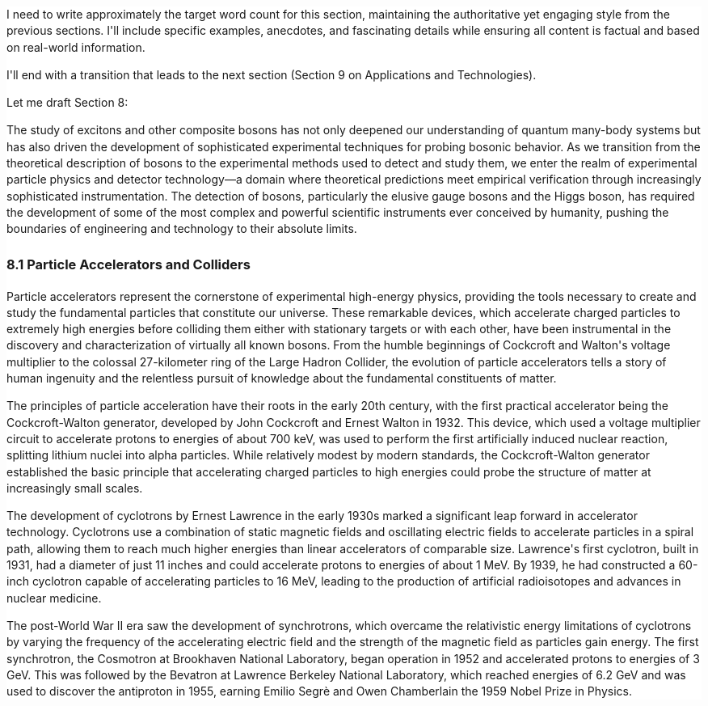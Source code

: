 I need to write approximately the target word count for this section, maintaining the authoritative yet engaging style from the previous sections. I'll include specific examples, anecdotes, and fascinating details while ensuring all content is factual and based on real-world information.

I'll end with a transition that leads to the next section (Section 9 on Applications and Technologies).

Let me draft Section 8:

The study of excitons and other composite bosons has not only deepened our understanding of quantum many-body systems but has also driven the development of sophisticated experimental techniques for probing bosonic behavior. As we transition from the theoretical description of bosons to the experimental methods used to detect and study them, we enter the realm of experimental particle physics and detector technology—a domain where theoretical predictions meet empirical verification through increasingly sophisticated instrumentation. The detection of bosons, particularly the elusive gauge bosons and the Higgs boson, has required the development of some of the most complex and powerful scientific instruments ever conceived by humanity, pushing the boundaries of engineering and technology to their absolute limits.

### 8.1 Particle Accelerators and Colliders

Particle accelerators represent the cornerstone of experimental high-energy physics, providing the tools necessary to create and study the fundamental particles that constitute our universe. These remarkable devices, which accelerate charged particles to extremely high energies before colliding them either with stationary targets or with each other, have been instrumental in the discovery and characterization of virtually all known bosons. From the humble beginnings of Cockcroft and Walton's voltage multiplier to the colossal 27-kilometer ring of the Large Hadron Collider, the evolution of particle accelerators tells a story of human ingenuity and the relentless pursuit of knowledge about the fundamental constituents of matter.

The principles of particle acceleration have their roots in the early 20th century, with the first practical accelerator being the Cockcroft-Walton generator, developed by John Cockcroft and Ernest Walton in 1932. This device, which used a voltage multiplier circuit to accelerate protons to energies of about 700 keV, was used to perform the first artificially induced nuclear reaction, splitting lithium nuclei into alpha particles. While relatively modest by modern standards, the Cockcroft-Walton generator established the basic principle that accelerating charged particles to high energies could probe the structure of matter at increasingly small scales.

The development of cyclotrons by Ernest Lawrence in the early 1930s marked a significant leap forward in accelerator technology. Cyclotrons use a combination of static magnetic fields and oscillating electric fields to accelerate particles in a spiral path, allowing them to reach much higher energies than linear accelerators of comparable size. Lawrence's first cyclotron, built in 1931, had a diameter of just 11 inches and could accelerate protons to energies of about 1 MeV. By 1939, he had constructed a 60-inch cyclotron capable of accelerating particles to 16 MeV, leading to the production of artificial radioisotopes and advances in nuclear medicine.

The post-World War II era saw the development of synchrotrons, which overcame the relativistic energy limitations of cyclotrons by varying the frequency of the accelerating electric field and the strength of the magnetic field as particles gain energy. The first synchrotron, the Cosmotron at Brookhaven National Laboratory, began operation in 1952 and accelerated protons to energies of 3 GeV. This was followed by the Bevatron at Lawrence Berkeley National Laboratory, which reached energies of 6.2 GeV and was used to discover the antiproton in 1955, earning Emilio Segrè and Owen Chamberlain the 1959 Nobel Prize in Physics.
